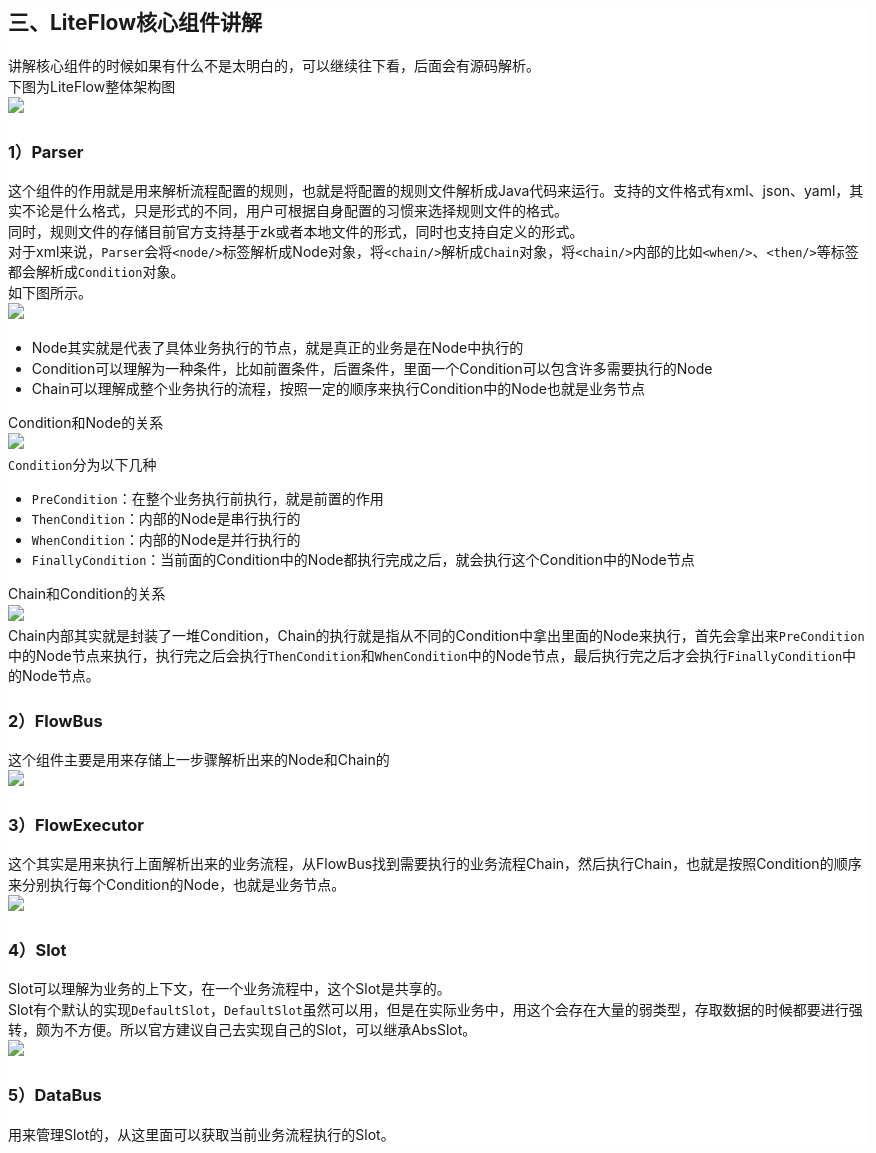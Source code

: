 <a name="d1beV"></a>
## 三、LiteFlow核心组件讲解
讲解核心组件的时候如果有什么不是太明白的，可以继续往下看，后面会有源码解析。<br />下图为LiteFlow整体架构图<br />![](https://cdn.nlark.com/yuque/0/2023/png/396745/1698801597754-1ec93922-90c4-4424-a0e2-33bd72d82f4a.png#averageHue=%232c2d37&clientId=ud3cac966-4481-4&from=paste&id=u96cbda72&originHeight=879&originWidth=1080&originalType=url&ratio=2.5&rotation=0&showTitle=false&status=done&style=none&taskId=uec66d4f5-bdf7-4ba9-afe8-013e5d2b977&title=)
<a name="WOqDR"></a>
### 1）Parser
这个组件的作用就是用来解析流程配置的规则，也就是将配置的规则文件解析成Java代码来运行。支持的文件格式有xml、json、yaml，其实不论是什么格式，只是形式的不同，用户可根据自身配置的习惯来选择规则文件的格式。<br />同时，规则文件的存储目前官方支持基于zk或者本地文件的形式，同时也支持自定义的形式。<br />对于xml来说，`Parser`会将`<node/>`标签解析成Node对象，将`<chain/>`解析成`Chain`对象，将`<chain/>`内部的比如`<when/>`、`<then/>`等标签都会解析成`Condition`对象。<br />如下图所示。<br />![](https://cdn.nlark.com/yuque/0/2023/png/396745/1698801597896-fd5658b8-c2ab-410f-8924-8df3b6e4fec5.png#averageHue=%23f3ece2&clientId=ud3cac966-4481-4&from=paste&id=ub7d7d1e4&originHeight=771&originWidth=1030&originalType=url&ratio=2.5&rotation=0&showTitle=false&status=done&style=none&taskId=ud8c34958-ba98-4670-8d5a-55948902a75&title=)

- Node其实就是代表了具体业务执行的节点，就是真正的业务是在Node中执行的
- Condition可以理解为一种条件，比如前置条件，后置条件，里面一个Condition可以包含许多需要执行的Node
- Chain可以理解成整个业务执行的流程，按照一定的顺序来执行Condition中的Node也就是业务节点

Condition和Node的关系<br />![](https://cdn.nlark.com/yuque/0/2023/png/396745/1698801597797-7dada595-2ab3-42b5-83f8-3a3891d29035.png#averageHue=%23ede2c9&clientId=ud3cac966-4481-4&from=paste&id=u597ac730&originHeight=251&originWidth=572&originalType=url&ratio=2.5&rotation=0&showTitle=false&status=done&style=none&taskId=ua3b0b0de-1613-4761-afba-5a9c2d83a73&title=)<br />`Condition`分为以下几种

- `PreCondition`：在整个业务执行前执行，就是前置的作用
- `ThenCondition`：内部的Node是串行执行的
- `WhenCondition`：内部的Node是并行执行的
- `FinallyCondition`：当前面的Condition中的Node都执行完成之后，就会执行这个Condition中的Node节点

Chain和Condition的关系<br />![](https://cdn.nlark.com/yuque/0/2023/png/396745/1698801597895-48a2bc4a-0422-4e6c-ad94-6e9f53f6e24e.png#averageHue=%23f6f6f6&clientId=ud3cac966-4481-4&from=paste&id=u10a77ad3&originHeight=336&originWidth=1080&originalType=url&ratio=2.5&rotation=0&showTitle=false&status=done&style=none&taskId=u9627a3bd-557d-4b81-8f50-b792cfa763c&title=)<br />Chain内部其实就是封装了一堆Condition，Chain的执行就是指从不同的Condition中拿出里面的Node来执行，首先会拿出来`PreCondition`中的Node节点来执行，执行完之后会执行`ThenCondition`和`WhenCondition`中的Node节点，最后执行完之后才会执行`FinallyCondition`中的Node节点。
<a name="otbfe"></a>
### 2）FlowBus
这个组件主要是用来存储上一步骤解析出来的Node和Chain的<br />![](https://cdn.nlark.com/yuque/0/2023/png/396745/1698801597986-46265be2-a19b-4481-921a-784c26adbd67.png#averageHue=%23eee7cf&clientId=ud3cac966-4481-4&from=paste&id=u0b5abf60&originHeight=842&originWidth=602&originalType=url&ratio=2.5&rotation=0&showTitle=false&status=done&style=none&taskId=u929a1a15-5682-472d-a115-028688a9475&title=)
<a name="e0B0b"></a>
### 3）FlowExecutor
这个其实是用来执行上面解析出来的业务流程，从FlowBus找到需要执行的业务流程Chain，然后执行Chain，也就是按照Condition的顺序来分别执行每个Condition的Node，也就是业务节点。<br />![](https://cdn.nlark.com/yuque/0/2023/png/396745/1698801598138-094b568f-7fe7-4579-b19a-b657d6cd8985.png#averageHue=%23f3efe2&clientId=ud3cac966-4481-4&from=paste&id=ub57fff37&originHeight=672&originWidth=1080&originalType=url&ratio=2.5&rotation=0&showTitle=false&status=done&style=none&taskId=udba0df94-1c9a-404b-a1e8-6c2f94a997f&title=)
<a name="AIq1m"></a>
### 4）Slot
Slot可以理解为业务的上下文，在一个业务流程中，这个Slot是共享的。<br />Slot有个默认的实现`DefaultSlot`，`DefaultSlot`虽然可以用，但是在实际业务中，用这个会存在大量的弱类型，存取数据的时候都要进行强转，颇为不方便。所以官方建议自己去实现自己的Slot，可以继承AbsSlot。<br />![](https://cdn.nlark.com/yuque/0/2023/png/396745/1698801598173-aef55d50-03b1-4015-ab50-47875e1a5db3.png#averageHue=%23f2f2f2&clientId=ud3cac966-4481-4&from=paste&id=ufee6487c&originHeight=392&originWidth=819&originalType=url&ratio=2.5&rotation=0&showTitle=false&status=done&style=none&taskId=u4164d636-9adf-4b7b-9227-83c39bd092c&title=)
<a name="RONG1"></a>
### 5）DataBus
用来管理Slot的，从这里面可以获取当前业务流程执行的Slot。